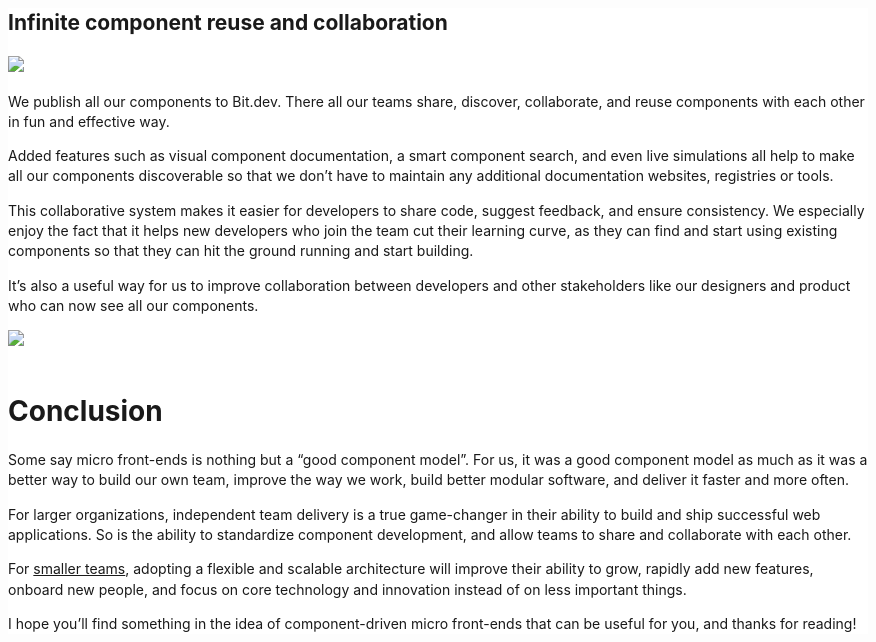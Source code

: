 ## Infinite component reuse and collaboration

[![](https://miro.medium.com/max/1400/1*JLkB6aSk-U2VaotgidO2Vg.gif)](https://bit.dev/)

We publish all our components to Bit.dev. There all our teams share, discover, collaborate, and reuse components with each other in fun and effective way.

Added features such as visual component documentation, a smart component search, and even live simulations all help to make all our components discoverable so that we don’t have to maintain any additional documentation websites, registries or tools.

This collaborative system makes it easier for developers to share code, suggest feedback, and ensure consistency. We especially enjoy the fact that it helps new developers who join the team cut their learning curve, as they can find and start using existing components so that they can hit the ground running and start building.

It’s also a useful way for us to improve collaboration between developers and other stakeholders like our designers and product who can now see all our components.

![](https://miro.medium.com/max/1400/0*waYQD_Ilpdx5jqqg)

# Conclusion

Some say micro front-ends is nothing but a “good component model”. For us, it was a good component model as much as it was a better way to build our own team, improve the way we work, build better modular software, and deliver it faster and more often.

For larger organizations, independent team delivery is a true game-changer in their ability to build and ship successful web applications. So is the ability to standardize component development, and allow teams to share and collaborate with each other.

For [smaller teams](https://www.heavybit.com/library/podcasts/jamstack-radio/ep-59-the-component-marketplace-with-alexander-karan-of-climateclever/), adopting a flexible and scalable architecture will improve their ability to grow, rapidly add new features, onboard new people, and focus on core technology and innovation instead of on less important things.

I hope you’ll find something in the idea of component-driven micro front-ends that can be useful for you, and thanks for reading!
